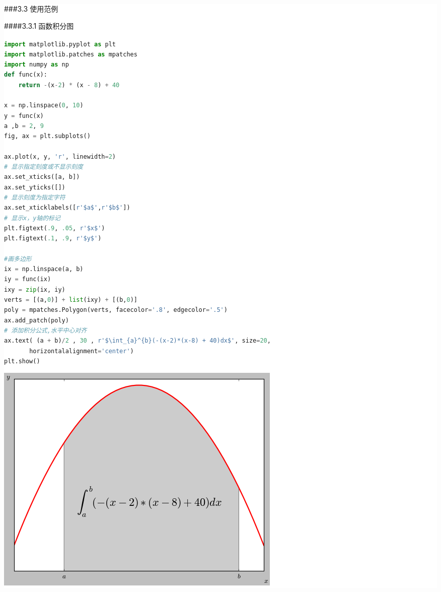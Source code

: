 

###3.3 使用范例

####3.3.1 函数积分图

```python
import matplotlib.pyplot as plt
import matplotlib.patches as mpatches
import numpy as np
def func(x):
    return -(x-2) * (x - 8) + 40

x = np.linspace(0, 10)
y = func(x)
a ,b = 2, 9
fig, ax = plt.subplots()

ax.plot(x, y, 'r', linewidth=2)
# 显示指定刻度或不显示刻度
ax.set_xticks([a, b])
ax.set_yticks([])
# 显示刻度为指定字符
ax.set_xticklabels([r'$a$',r'$b$'])
# 显示x，y轴的标记
plt.figtext(.9, .05, r'$x$')
plt.figtext(.1, .9, r'$y$')

#画多边形
ix = np.linspace(a, b)
iy = func(ix)
ixy = zip(ix, iy)
verts = [(a,0)] + list(ixy) + [(b,0)]
poly = mpatches.Polygon(verts, facecolor='.8', edgecolor='.5')
ax.add_patch(poly)
# 添加积分公式,水平中心对齐
ax.text( (a + b)/2 , 30 , r'$\int_{a}^{b}(-(x-2)*(x-8) + 40)dx$', size=20,
       horizontalalignment='center')
plt.show()
```

![函数积分图](imgs/函数积分图.png)
